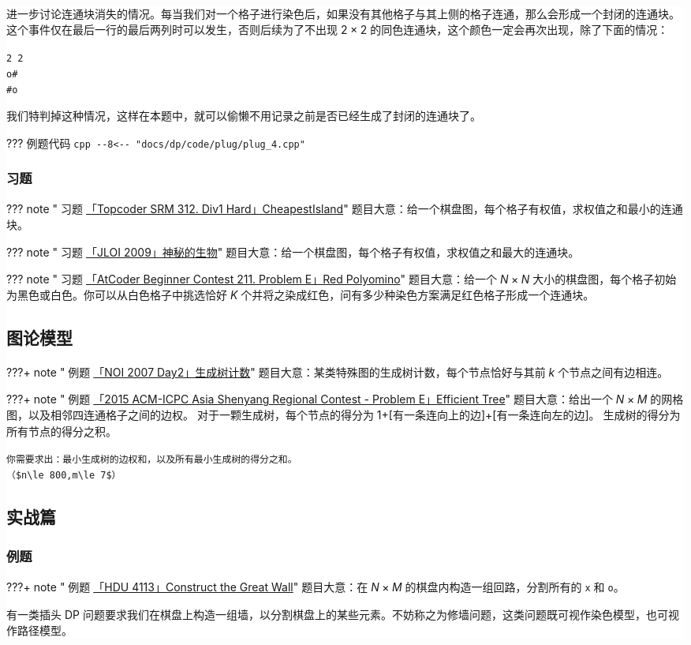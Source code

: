 进一步讨论连通块消失的情况。每当我们对一个格子进行染色后，如果没有其他格子与其上侧的格子连通，那么会形成一个封闭的连通块。这个事件仅在最后一行的最后两列时可以发生，否则后续为了不出现 $2\times 2$ 的同色连通块，这个颜色一定会再次出现，除了下面的情况：

    2 2
    o#
    #o

我们特判掉这种情况，这样在本题中，就可以偷懒不用记录之前是否已经生成了封闭的连通块了。

??? 例题代码
    ```cpp
    --8<-- "docs/dp/code/plug/plug_4.cpp"
    ```

### 习题

??? note " 习题 [「Topcoder SRM 312. Div1 Hard」CheapestIsland](https://archive.topcoder.com/ProblemStatement/pm/6482)"
    题目大意：给一个棋盘图，每个格子有权值，求权值之和最小的连通块。

??? note " 习题 [「JLOI 2009」神秘的生物](https://www.luogu.com.cn/problem/P3886)"
    题目大意：给一个棋盘图，每个格子有权值，求权值之和最大的连通块。

??? note " 习题 [「AtCoder Beginner Contest 211. Problem E」Red Polyomino](https://atcoder.jp/contests/abc211/tasks/abc211_e)"
    题目大意：给一个 $N\times N$ 大小的棋盘图，每个格子初始为黑色或白色。你可以从白色格子中挑选恰好 $K$ 个并将之染成红色，问有多少种染色方案满足红色格子形成一个连通块。

## 图论模型

???+ note " 例题 [「NOI 2007 Day2」生成树计数](https://www.luogu.com.cn/problem/P2109)"
    题目大意：某类特殊图的生成树计数，每个节点恰好与其前 $k$ 个节点之间有边相连。

???+ note " 例题 [「2015 ACM-ICPC Asia Shenyang Regional Contest - Problem E」Efficient Tree](https://acm.hdu.edu.cn/showproblem.php?pid=5513)"
    题目大意：给出一个 $N\times M$ 的网格图，以及相邻四连通格子之间的边权。
    对于一颗生成树，每个节点的得分为 1+\[有一条连向上的边]+\[有一条连向左的边]。
    生成树的得分为所有节点的得分之积。
    
    你需要求出：最小生成树的边权和，以及所有最小生成树的得分之和。
    （$n\le 800,m\le 7$）

## 实战篇

### 例题

???+ note " 例题 [「HDU 4113」Construct the Great Wall](https://acm.hdu.edu.cn/showproblem.php?pid=4113)"
    题目大意：在 $N\times M$ 的棋盘内构造一组回路，分割所有的 `x` 和 `o`。

有一类插头 DP 问题要求我们在棋盘上构造一组墙，以分割棋盘上的某些元素。不妨称之为修墙问题，这类问题既可视作染色模型，也可视作路径模型。
